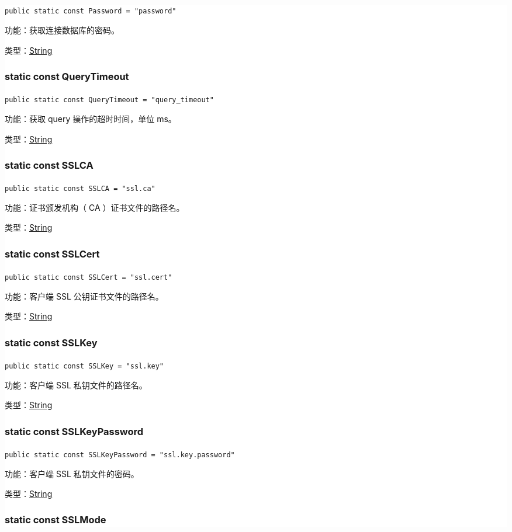```cangjie
public static const Password = "password"
```

功能：获取连接数据库的密码。

类型：[String](../../core/core_package_api/core_package_structs.md#struct-string)

### static const QueryTimeout

```cangjie
public static const QueryTimeout = "query_timeout"
```

功能：获取 query 操作的超时时间，单位 ms。

类型：[String](../../core/core_package_api/core_package_structs.md#struct-string)

### static const SSLCA

```cangjie
public static const SSLCA = "ssl.ca"
```

功能：证书颁发机构（ CA ）证书文件的路径名。

类型：[String](../../core/core_package_api/core_package_structs.md#struct-string)

### static const SSLCert

```cangjie
public static const SSLCert = "ssl.cert"
```

功能：客户端 SSL 公钥证书文件的路径名。

类型：[String](../../core/core_package_api/core_package_structs.md#struct-string)

### static const SSLKey

```cangjie
public static const SSLKey = "ssl.key"
```

功能：客户端 SSL 私钥文件的路径名。

类型：[String](../../core/core_package_api/core_package_structs.md#struct-string)

### static const SSLKeyPassword

```cangjie
public static const SSLKeyPassword = "ssl.key.password"
```

功能：客户端 SSL 私钥文件的密码。

类型：[String](../../core/core_package_api/core_package_structs.md#struct-string)

### static const SSLMode
